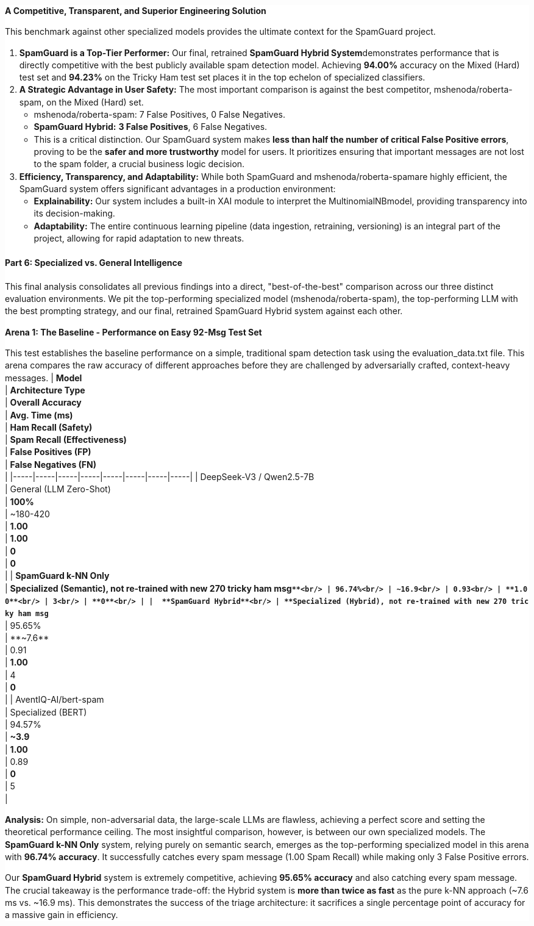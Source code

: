 **A Competitive, Transparent, and Superior Engineering Solution**

This benchmark against other specialized models provides the ultimate context for the SpamGuard project.

1. **SpamGuard is a Top-Tier Performer:** Our final, retrained **SpamGuard Hybrid System**demonstrates performance that is directly competitive with the best publicly available spam detection model. Achieving **94.00%** accuracy on the Mixed (Hard) test set and **94.23%** on the Tricky Ham test set places it in the top echelon of specialized classifiers.
2. **A Strategic Advantage in User Safety:** The most important comparison is against the best competitor, mshenoda/roberta-spam, on the Mixed (Hard) set.
	* mshenoda/roberta-spam: 7 False Positives, 0 False Negatives.
	* **SpamGuard Hybrid:** **3 False Positives**, 6 False Negatives.
	* This is a critical distinction. Our SpamGuard system makes **less than half the number of critical False Positive errors**, proving to be the **safer and more trustworthy** model for users. It prioritizes ensuring that important messages are not lost to the spam folder, a crucial business logic decision.
3. **Efficiency, Transparency, and Adaptability:** While both SpamGuard and mshenoda/roberta-spamare highly efficient, the SpamGuard system offers significant advantages in a production environment:
	* **Explainability:** Our system includes a built-in XAI module to interpret the MultinomialNBmodel, providing transparency into its decision-making.
	* **Adaptability:** The entire continuous learning pipeline (data ingestion, retraining, versioning) is an integral part of the project, allowing for rapid adaptation to new threats.

#### **Part 6: Specialized vs. General Intelligence**

This final analysis consolidates all previous findings into a direct, "best-of-the-best" comparison across our three distinct evaluation environments. We pit the top-performing specialized model (mshenoda/roberta-spam), the top-performing LLM with the best prompting strategy, and our final, retrained SpamGuard Hybrid system against each other.

**Arena 1: The Baseline - Performance on Easy 92-Msg Test Set**

This test establishes the baseline performance on a simple, traditional spam detection task using the evaluation_data.txt file. This arena compares the raw accuracy of different approaches before they are challenged by adversarially crafted, context-heavy messages.
|  **Model**<br/> | **Architecture Type**<br/> | **Overall Accuracy**<br/> | **Avg. Time (ms)**<br/> | **Ham Recall (Safety)**<br/> | **Spam Recall (Effectiveness)**<br/> | **False Positives (FP)**<br/> | **False Negatives (FN)**<br/> |
|-----|-----|-----|-----|-----|-----|-----|-----|
|  DeepSeek-V3 / Qwen2.5-7B<br/> | General (LLM Zero-Shot)<br/> | **100%**<br/> | ~180-420<br/> | **1.00**<br/> | **1.00**<br/> | **0**<br/> | **0**<br/> |
|  **SpamGuard k-NN Only**<br/> | **Specialized (Semantic), not re-trained with new 270 tricky ham msg`**<br/> | 96.74%<br/> | ~16.9<br/> | 0.93<br/> | **1.00**<br/> | 3<br/> | **0**<br/> |
|  **SpamGuard Hybrid**<br/> | **Specialized (Hybrid), not re-trained with new 270 tricky ham msg`**<br/> | 95.65%<br/> | **~7.6**<br/> | 0.91<br/> | **1.00**<br/> | 4<br/> | **0**<br/> |
|  AventIQ-AI/bert-spam<br/> | Specialized (BERT)<br/> | 94.57%<br/> | **~3.9**<br/> | **1.00**<br/> | 0.89<br/> | **0**<br/> | 5<br/> |

**Analysis:** On simple, non-adversarial data, the large-scale LLMs are flawless, achieving a perfect score and setting the theoretical performance ceiling.
The most insightful comparison, however, is between our own specialized models. The **SpamGuard k-NN Only** system, relying purely on semantic search, emerges as the top-performing specialized model in this arena with **96.74% accuracy**. It successfully catches every spam message (1.00 Spam Recall) while making only 3 False Positive errors.

Our **SpamGuard Hybrid** system is extremely competitive, achieving **95.65% accuracy** and also catching every spam message. The crucial takeaway is the performance trade-off: the Hybrid system is **more than twice as fast** as the pure k-NN approach (~7.6 ms vs. ~16.9 ms). This demonstrates the success of the triage architecture: it sacrifices a single percentage point of accuracy for a massive gain in efficiency.
